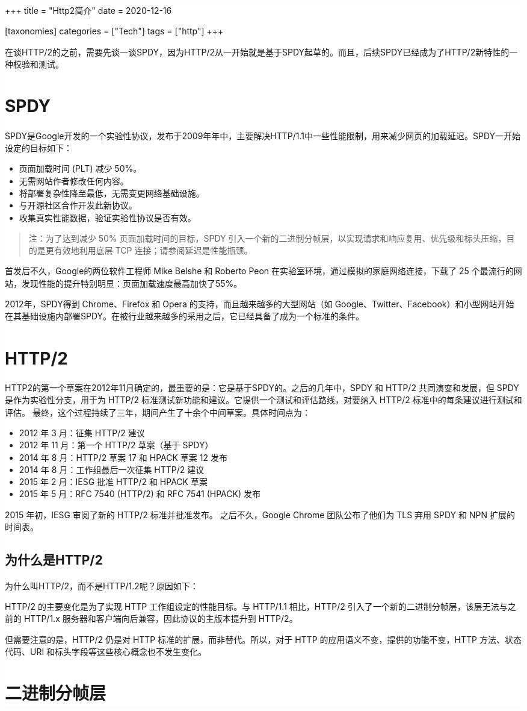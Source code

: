 +++
title = "Http2简介"
date = 2020-12-16

[taxonomies]
categories = ["Tech"]
tags = ["http"]
+++

在谈HTTP/2的之前，需要先谈一谈SPDY，因为HTTP/2从一开始就是基于SPDY起草的。而且，后续SPDY已经成为了HTTP/2新特性的一种校验和测试。

# SPDY

SPDY是Google开发的一个实验性协议，发布于2009年年中，主要解决HTTP/1.1中一些性能限制，用来减少网页的加载延迟。SPDY一开始设定的目标如下：

- 页面加载时间 (PLT) 减少 50%。
- 无需网站作者修改任何内容。
- 将部署复杂性降至最低，无需变更网络基础设施。
- 与开源社区合作开发此新协议。
- 收集真实性能数据，验证实验性协议是否有效。

> 注：为了达到减少 50% 页面加载时间的目标，SPDY 引入一个新的二进制分帧层，以实现请求和响应复用、优先级和标头压缩，目的是更有效地利用底层 TCP 连接；请参阅延迟是性能瓶颈。

首发后不久，Google的两位软件工程师 Mike Belshe 和 Roberto Peon 在实验室环境，通过模拟的家庭网络连接，下载了 25 个最流行的网站，发现性能的提升特别明显：页面加载速度最高加快了55%。

2012年，SPDY得到 Chrome、Firefox 和 Opera 的支持，而且越来越多的大型网站（如 Google、Twitter、Facebook）和小型网站开始在其基础设施内部署SPDY。在被行业越来越多的采用之后，它已经具备了成为一个标准的条件。

# HTTP/2

HTTP2的第一个草案在2012年11月确定的，最重要的是：它是基于SPDY的。之后的几年中，SPDY 和 HTTP/2 共同演变和发展，但 SPDY 是作为实验性分支，用于为 HTTP/2 标准测试新功能和建议。它提供一个测试和评估路线，对要纳入 HTTP/2 标准中的每条建议进行测试和评估。 最终，这个过程持续了三年，期间产生了十余个中间草案。具体时间点为：

- 2012 年 3 月：征集 HTTP/2 建议
- 2012 年 11 月：第一个 HTTP/2 草案（基于 SPDY）
- 2014 年 8 月：HTTP/2 草案 17 和 HPACK 草案 12 发布
- 2014 年 8 月：工作组最后一次征集 HTTP/2 建议
- 2015 年 2 月：IESG 批准 HTTP/2 和 HPACK 草案
- 2015 年 5 月：RFC 7540 (HTTP/2) 和 RFC 7541 (HPACK) 发布

2015 年初，IESG 审阅了新的 HTTP/2 标准并批准发布。 之后不久，Google Chrome 团队公布了他们为 TLS 弃用 SPDY 和 NPN 扩展的时间表。

## 为什么是HTTP/2

为什么叫HTTP/2，而不是HTTP/1.2呢？原因如下：

HTTP/2 的主要变化是为了实现 HTTP 工作组设定的性能目标。与 HTTP/1.1 相比，HTTP/2 引入了一个新的二进制分帧层，该层无法与之前的 HTTP/1.x 服务器和客户端向后兼容，因此协议的主版本提升到 HTTP/2。

但需要注意的是，HTTP/2 仍是对 HTTP 标准的扩展，而非替代。所以，对于 HTTP 的应用语义不变，提供的功能不变，HTTP 方法、状态代码、URI 和标头字段等这些核心概念也不发生变化。

# 二进制分帧层
